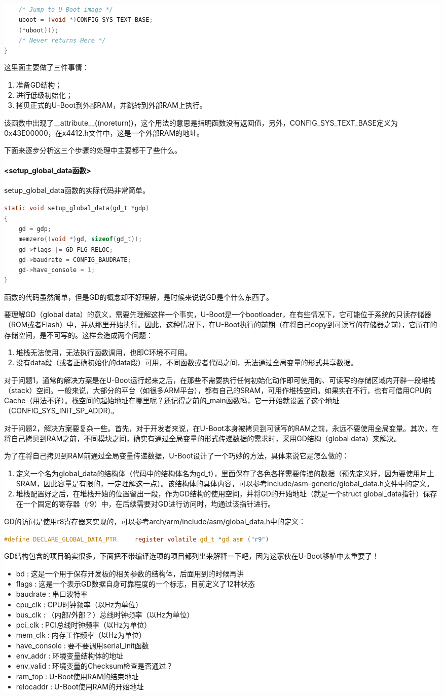 ```c
	/* Jump to U-Boot image */
	uboot = (void *)CONFIG_SYS_TEXT_BASE;
	(*uboot)();
	/* Never returns Here */
}
```

这里面主要做了三件事情：  
1. 准备GD结构；  
2. 进行低级初始化；  
3. 拷贝正式的U-Boot到外部RAM，并跳转到外部RAM上执行。  

该函数中出现了\_\_attribute\_\_((noreturn))，这个用法的意思是指明函数没有返回值，另外，CONFIG_SYS_TEXT_BASE定义为0x43E00000，在x4412.h文件中，这是一个外部RAM的地址。  

下面来逐步分析这三个步骤的处理中主要都干了些什么。  

#### <setup_global_data函数>   
setup_global_data函数的实际代码非常简单。  
```c
static void setup_global_data(gd_t *gdp)
{
	gd = gdp;
	memzero((void *)gd, sizeof(gd_t));
	gd->flags |= GD_FLG_RELOC;
	gd->baudrate = CONFIG_BAUDRATE;
	gd->have_console = 1;
}
```

函数的代码虽然简单，但是GD的概念却不好理解，是时候来说说GD是个什么东西了。  

要理解GD（global data）的意义，需要先理解这样一个事实，U-Boot是一个bootloader，在有些情况下，它可能位于系统的只读存储器（ROM或者Flash）中，并从那里开始执行。因此，这种情况下，在U-Boot执行的前期（在将自己copy到可读写的存储器之前），它所在的存储空间，是不可写的。这样会造成两个问题：  
1. 堆栈无法使用，无法执行函数调用，也即C环境不可用。  
2. 没有data段（或者正确初始化的data段）可用，不同函数或者代码之间，无法通过全局变量的形式共享数据。  

对于问题1，通常的解决方案是在U-Boot运行起来之后，在那些不需要执行任何初始化动作即可使用的、可读写的存储区域内开辟一段堆栈（stack）空间。一般来说，大部分的平台（如很多ARM平台），都有自己的SRAM，可用作堆栈空间。如果实在不行，也有可借用CPU的Cache（用法不详）。栈空间的起始地址在哪里呢？还记得之前的_main函数吗，它一开始就设置了这个地址（CONFIG_SYS_INIT_SP_ADDR）。    

对于问题2，解决方案要复杂一些。首先，对于开发者来说，在U-Boot本身被拷贝到可读写的RAM之前，永远不要使用全局变量。其次，在将自己拷贝到RAM之前，不同模块之间，确实有通过全局变量的形式传递数据的需求时，采用GD结构（global data）来解决。  

为了在将自己拷贝到RAM前通过全局变量传递数据，U-Boot设计了一个巧妙的方法，具体来说它是怎么做的：   
1. 定义一个名为global_data的结构体（代码中的结构体名为gd_t），里面保存了各色各样需要传递的数据（预先定义好，因为要使用片上SRAM，因此容量是有限的，一定理解这一点）。该结构体的具体内容，可以参考include/asm-generic/global_data.h文件中的定义。  
2. 堆栈配置好之后，在堆栈开始的位置留出一段，作为GD结构的使用空间，并将GD的开始地址（就是一个struct global_data指针）保存在一个固定的寄存器（r9）中，在后续需要对GD进行访问时，均通过该指针进行。  

GD的访问是使用r8寄存器来实现的，可以参考arch/arm/include/asm/global_data.h中的定义：  
```C  
#define DECLARE_GLOBAL_DATA_PTR     register volatile gd_t *gd asm ("r9")
```  

GD结构包含的项目确实很多，下面把不带编译选项的项目都列出来解释一下吧，因为这家伙在U-Boot移植中太重要了！  
- bd : 这是一个用于保存开发板的相关参数的结构体，后面用到的时候再讲  
- flags : 这是一个表示GD数据自身可靠程度的一个标志，目前定义了12种状态  
- baudrate : 串口波特率  
- cpu_clk : CPU时钟频率（以Hz为单位）  
- bus_clk : （内部/外部？）总线时钟频率（以Hz为单位）  
- pci_clk : PCI总线时钟频率（以Hz为单位）  
- mem_clk : 内存工作频率（以Hz为单位）  
- have_console : 要不要调用serial_init函数  
- env_addr : 环境变量结构体的地址  
- env_valid : 环境变量的Checksum检查是否通过？  
- ram_top : U-Boot使用RAM的结束地址  
- relocaddr : U-Boot使用RAM的开始地址  